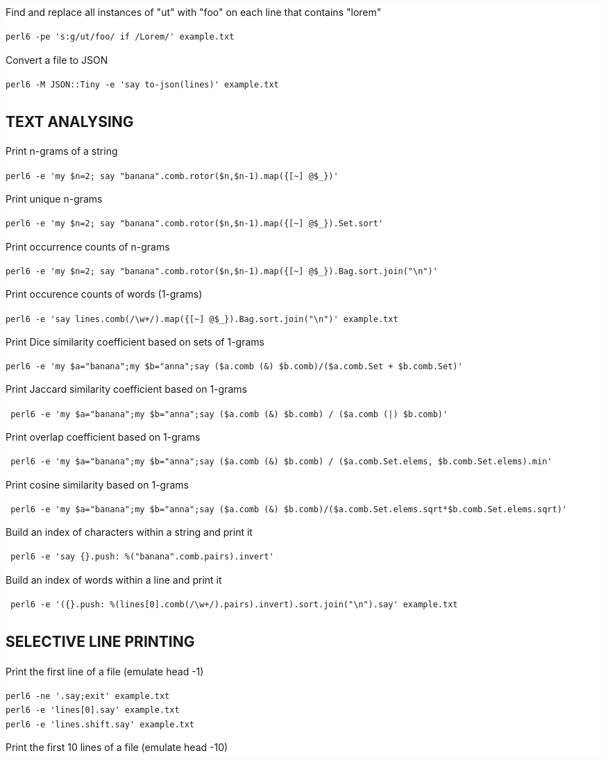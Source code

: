 Find and replace all instances of "ut" with "foo" on each line that contains "lorem"

    perl6 -pe 's:g/ut/foo/ if /Lorem/' example.txt

Convert a file to JSON

    perl6 -M JSON::Tiny -e 'say to-json(lines)' example.txt

TEXT ANALYSING
--------------

Print n-grams of a string

    perl6 -e 'my $n=2; say "banana".comb.rotor($n,$n-1).map({[~] @$_})'
    
Print unique n-grams

    perl6 -e 'my $n=2; say "banana".comb.rotor($n,$n-1).map({[~] @$_}).Set.sort'
    
Print occurrence counts of n-grams

    perl6 -e 'my $n=2; say "banana".comb.rotor($n,$n-1).map({[~] @$_}).Bag.sort.join("\n")'
    
Print occurence counts of words (1-grams)

    perl6 -e 'say lines.comb(/\w+/).map({[~] @$_}).Bag.sort.join("\n")' example.txt

Print Dice similarity coefficient based on sets of 1-grams

    perl6 -e 'my $a="banana";my $b="anna";say ($a.comb (&) $b.comb)/($a.comb.Set + $b.comb.Set)'
    
Print Jaccard similarity coefficient based on 1-grams

     perl6 -e 'my $a="banana";my $b="anna";say ($a.comb (&) $b.comb) / ($a.comb (|) $b.comb)'
    
Print overlap coefficient based on 1-grams

     perl6 -e 'my $a="banana";my $b="anna";say ($a.comb (&) $b.comb) / ($a.comb.Set.elems, $b.comb.Set.elems).min'

Print cosine similarity based on 1-grams

     perl6 -e 'my $a="banana";my $b="anna";say ($a.comb (&) $b.comb)/($a.comb.Set.elems.sqrt*$b.comb.Set.elems.sqrt)'

Build an index of characters within a string and print it

     perl6 -e 'say {}.push: %("banana".comb.pairs).invert'
     
Build an index of words within a line and print it

     perl6 -e '({}.push: %(lines[0].comb(/\w+/).pairs).invert).sort.join("\n").say' example.txt


SELECTIVE LINE PRINTING
-----------------------

Print the first line of a file (emulate head -1)

    perl6 -ne '.say;exit' example.txt
    perl6 -e 'lines[0].say' example.txt
    perl6 -e 'lines.shift.say' example.txt

Print the first 10 lines of a file (emulate head -10)
